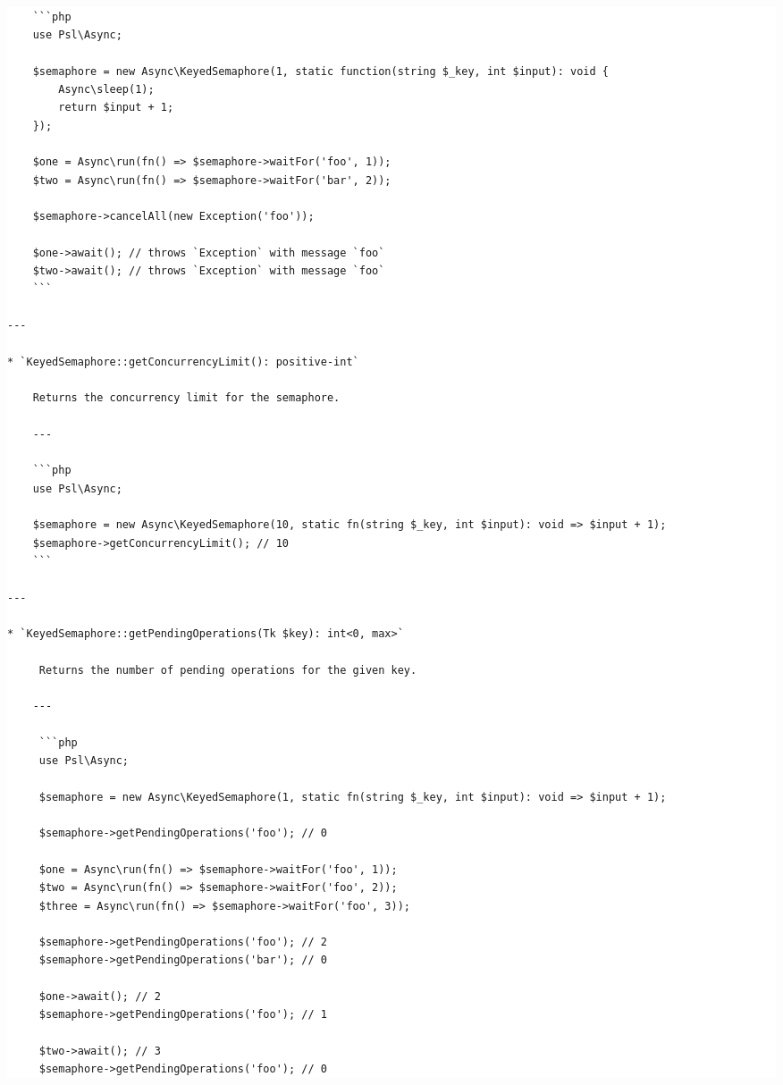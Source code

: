         ```php
        use Psl\Async;

        $semaphore = new Async\KeyedSemaphore(1, static function(string $_key, int $input): void {
            Async\sleep(1);
            return $input + 1;
        });

        $one = Async\run(fn() => $semaphore->waitFor('foo', 1));
        $two = Async\run(fn() => $semaphore->waitFor('bar', 2));

        $semaphore->cancelAll(new Exception('foo'));

        $one->await(); // throws `Exception` with message `foo`
        $two->await(); // throws `Exception` with message `foo`
        ```

    ---

    * `KeyedSemaphore::getConcurrencyLimit(): positive-int`

        Returns the concurrency limit for the semaphore.

        ---

        ```php
        use Psl\Async;

        $semaphore = new Async\KeyedSemaphore(10, static fn(string $_key, int $input): void => $input + 1);
        $semaphore->getConcurrencyLimit(); // 10
        ```

    ---

    * `KeyedSemaphore::getPendingOperations(Tk $key): int<0, max>`

         Returns the number of pending operations for the given key.

        ---

         ```php
         use Psl\Async;

         $semaphore = new Async\KeyedSemaphore(1, static fn(string $_key, int $input): void => $input + 1);

         $semaphore->getPendingOperations('foo'); // 0

         $one = Async\run(fn() => $semaphore->waitFor('foo', 1));
         $two = Async\run(fn() => $semaphore->waitFor('foo', 2));
         $three = Async\run(fn() => $semaphore->waitFor('foo', 3));

         $semaphore->getPendingOperations('foo'); // 2
         $semaphore->getPendingOperations('bar'); // 0

         $one->await(); // 2
         $semaphore->getPendingOperations('foo'); // 1

         $two->await(); // 3
         $semaphore->getPendingOperations('foo'); // 0
